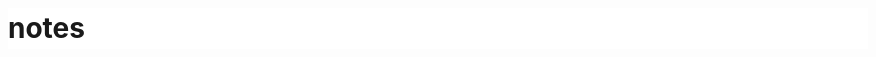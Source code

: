 
# notes

[^1]:  This dismissal of the non-traditional
								scholarly output of digital humanities projects is distinct
								from the later dismissal of digital humanities scholars as
								cool kids who have undue access to funds. For more on these
								debates see Matthew Kirschenbaum’s What Is 'Digital
								Humanities,' and Why Are They Saying Such Terrible Things
								about It? and Am I a Digital Humanist? Confessions of a
									Neoliberal Tool. 
[^2]: 
								Since I trained on the Yellow
									Nineties, which initially had two principal
								investigators, I cannot be surprised, on reflection, that
								the Lesbian and Gay Liberation in
									Canada project, which I co-direct with my research
								partner, Michelle Schwartz, also has two principal
								investigators, owes much of its structures and ways of
								working to the Yellow Nineties
								Online. I will refer to sole principal investigatorship
								below even though joint investigatorship is relatively
								common in Canadian digital humanities (see, for example, the
								investigatorship of Patricia Clements and Isobel Grundy on
									Orlando, Geoffrey Rockwell and
								Stéfan Sinclair on Voyant, and Ian
								Milligan, Nick Ruest, Jeremy Lin, and Jefferson Bailey on
									Archives Unleashed). 
[^3]: 
								European digital humanities scholars and others have made
								great strides in the creation of linked data that focuses on
								cultural material central to the humanities. Some notable
								projects, such as Social Networks and Archival Context Project (SNAC), originate in the United States. In
								Canada, where there is real new growth in cultural linked
								data creation in the digital humanities, libraries, and
								government. For more information see work by the Canadian
								Heritage Information Network, Linked Infrastructure for
								Networked Cultural Scholarship, and the Single Interface for
								Music Score Searching and Analysis.
[^4]:  LGLC has
								been supported by two Social Science and Humanities Research
								Council of Canada Insight Grants (2014–20, 2021-25) and by
								the Ministry of Canadian Heritage’s Canada History Fund
								(2021-2023). Grant partners include Susan Brown director of
								the Canadian Writing Research
									Collaboratory (CWRC,
								University of Guelph), Don McLeod (University of Toronto
								Libraries), El Chenier director of the Archives of Lesbian Oral Testimony (ALOT, Simon Fraser University),
								Fabien Galipeau (Archives gaies du Québec), and Fangmin Wang and
								M.J. Suhonos (Toronto Metropolitan University Library &
								Archives). The project has been built with the support of 16
								paid research assistants since 2014. Their scholarship has
								included archival research, encoding, UX, data conversion,
								frontend design, and implementation. We are also grateful for
								the support of Toronto Metropolitan’s Centre for Digital
								Humanities, the Toronto Metropolitan Library Collaboratory,
								the University of Ottawa’s Labo de données en sciences
								humaines/Humanities Data Lab, the Canadian Foundation for
								Innovation, and Compute Canada (for more please see
								https://lglc.ca/about). 
[^5]: 
								Like many digital humanities scholars of my generation, I
								learned to write and process TEI in graduate school, but was

[^6]: https://ncse.ac.uk/index.html. 
